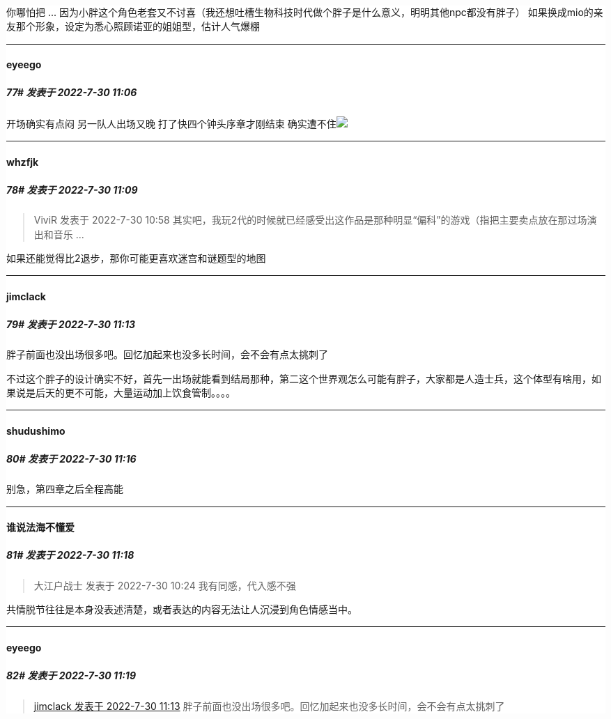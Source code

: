 你哪怕把 ...</blockquote>
因为小胖这个角色老套又不讨喜（我还想吐槽生物科技时代做个胖子是什么意义，明明其他npc都没有胖子）
如果换成mio的亲友那个形象，设定为悉心照顾诺亚的姐姐型，估计人气爆棚



*****

####  eyeego  
##### 77#       发表于 2022-7-30 11:06

开场确实有点闷 另一队人出场又晚 打了快四个钟头序章才刚结束 确实遭不住<img src="https://static.saraba1st.com/image/smiley/face2017/066.png" referrerpolicy="no-referrer">

*****

####  whzfjk  
##### 78#       发表于 2022-7-30 11:09

<blockquote>ViviR 发表于 2022-7-30 10:58
其实吧，我玩2代的时候就已经感受出这作品是那种明显“偏科”的游戏（指把主要卖点放在那过场演出和音乐 ...</blockquote>
如果还能觉得比2退步，那你可能更喜欢迷宫和谜题型的地图



*****

####  jimclack  
##### 79#       发表于 2022-7-30 11:13

胖子前面也没出场很多吧。回忆加起来也没多长时间，会不会有点太挑刺了

不过这个胖子的设计确实不好，首先一出场就能看到结局那种，第二这个世界观怎么可能有胖子，大家都是人造士兵，这个体型有啥用，如果说是后天的更不可能，大量运动加上饮食管制。。。。

*****

####  shudushimo  
##### 80#       发表于 2022-7-30 11:16

别急，第四章之后全程高能

*****

####  谁说法海不懂爱  
##### 81#       发表于 2022-7-30 11:18

<blockquote>大江户战士 发表于 2022-7-30 10:24
我有同感，代入感不强</blockquote>
共情脱节往往是本身没表述清楚，或者表达的内容无法让人沉浸到角色情感当中。

*****

####  eyeego  
##### 82#       发表于 2022-7-30 11:19

<blockquote><a href="httphttps://bbs.saraba1st.com/2b/forum.php?mod=redirect&amp;goto=findpost&amp;pid=56864493&amp;ptid=2084193" target="_blank">jimclack 发表于 2022-7-30 11:13</a>
胖子前面也没出场很多吧。回忆加起来也没多长时间，会不会有点太挑刺了
